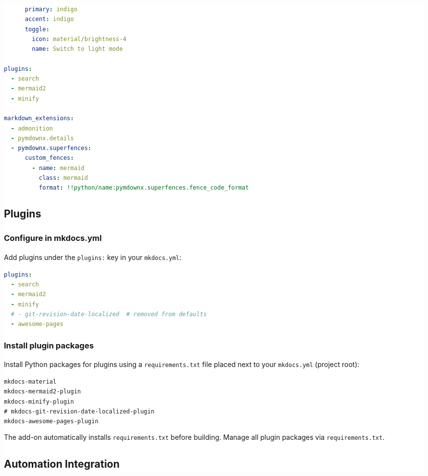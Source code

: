 ```yaml
      primary: indigo
      accent: indigo
      toggle:
        icon: material/brightness-4
        name: Switch to light mode

plugins:
  - search
  - mermaid2
  - minify

markdown_extensions:
  - admonition
  - pymdownx.details
  - pymdownx.superfences:
      custom_fences:
        - name: mermaid
          class: mermaid
          format: !!python/name:pymdownx.superfences.fence_code_format
```

## Plugins

### Configure in mkdocs.yml

Add plugins under the `plugins:` key in your `mkdocs.yml`:

```yaml
plugins:
  - search
  - mermaid2
  - minify
  # - git-revision-date-localized  # removed from defaults
  - awesome-pages
```

### Install plugin packages

Install Python packages for plugins using a `requirements.txt` file placed next to your `mkdocs.yml` (project root):

```text
mkdocs-material
mkdocs-mermaid2-plugin
mkdocs-minify-plugin
# mkdocs-git-revision-date-localized-plugin
mkdocs-awesome-pages-plugin
```

The add-on automatically installs `requirements.txt` before building. Manage all plugin packages via `requirements.txt`.

## Automation Integration
